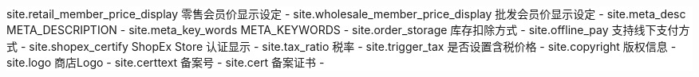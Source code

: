 <td>site.retail_member_price_display</td>
<td>零售会员价显示设定</td>
<td>-</td>
</tr>
<tr>
<td>site.wholesale_member_price_display</td>
<td>批发会员价显示设定</td>
<td>-</td>
</tr>
<tr>
<td>site.meta_desc</td>
<td>META_DESCRIPTION</td>
<td>-</td>
</tr>
<tr>
<td>site.meta_key_words</td>
<td>META_KEYWORDS</td>
<td>-</td>
</tr>
<tr>
<td>site.order_storage</td>
<td>库存扣除方式</td>
<td>-</td>
</tr>
<tr>
<td>site.offline_pay</td>
<td>支持线下支付方式</td>
<td>-</td>
</tr>
<tr>
<td>site.shopex_certify</td>
<td>ShopEx Store 认证显示</td>
<td>-</td>
</tr>
<tr>
<td>site.tax_ratio</td>
<td>税率</td>
<td>-</td>
</tr>
<tr>
<td>site.trigger_tax</td>
<td>是否设置含税价格</td>
<td>-</td>
</tr>
<tr>
<td>site.copyright</td>
<td>版权信息</td>
<td>-</td>
</tr>
<tr>
<td>site.logo</td>
<td>商店Logo</td>
<td>-</td>
</tr>
<tr>
<td>site.certtext</td>
<td>备案号</td>
<td>-</td>
</tr>
<tr>
<td>site.cert</td>
<td>备案证书</td>
<td>-</td>
</tr>